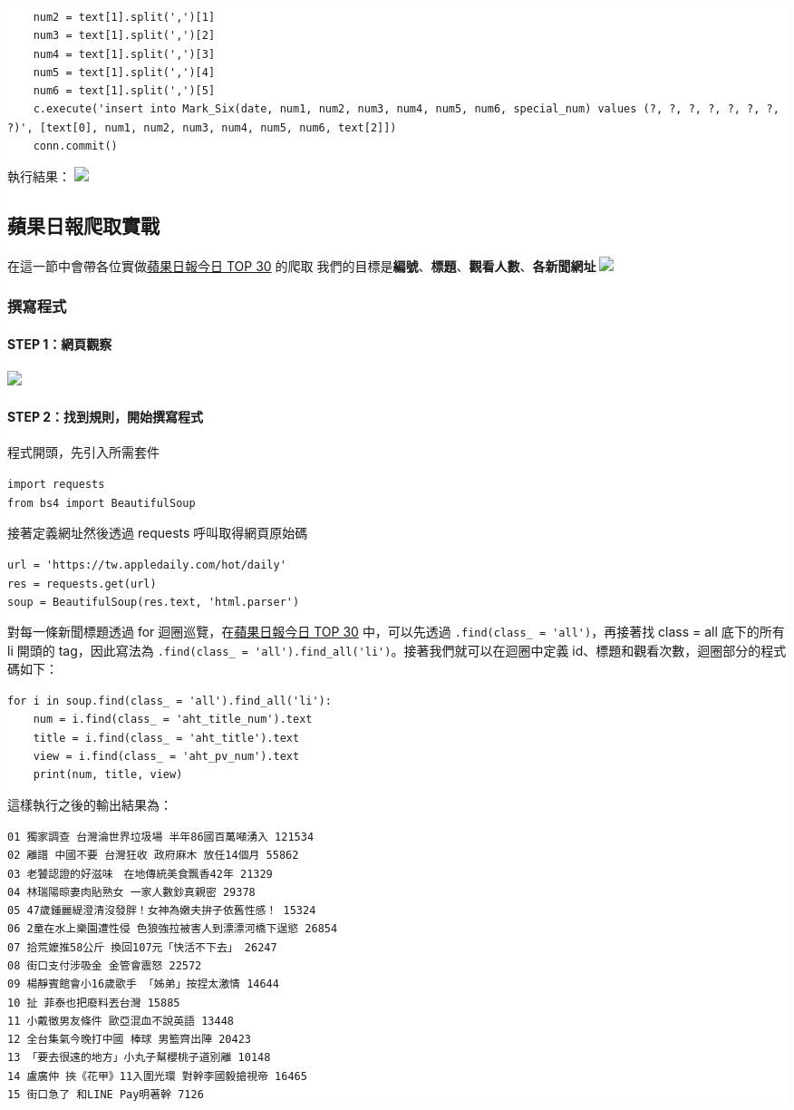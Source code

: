 ```python=
    num2 = text[1].split(',')[1]
    num3 = text[1].split(',')[2]
    num4 = text[1].split(',')[3]
    num5 = text[1].split(',')[4]
    num6 = text[1].split(',')[5]
    c.execute('insert into Mark_Six(date, num1, num2, num3, num4, num5, num6, special_num) values (?, ?, ?, ?, ?, ?, ?, ?)', [text[0], num1, num2, num3, num4, num5, num6, text[2]])
    conn.commit()
```

執行結果：
![](https://i.imgur.com/8Eqpzcv.png)

## 蘋果日報爬取實戰
在這一節中會帶各位實做[蘋果日報今日 TOP 30](https://tw.appledaily.com/hot/daily) 的爬取
我們的目標是**編號**、**標題**、**觀看人數**、**各新聞網址**
![](https://i.imgur.com/KC5DwAe.jpg)

### 撰寫程式
#### STEP 1：網頁觀察
![](https://i.imgur.com/PaHXL5v.png)

#### STEP 2：找到規則，開始撰寫程式
程式開頭，先引入所需套件
```python=
import requests
from bs4 import BeautifulSoup
```

接著定義網址然後透過 requests 呼叫取得網頁原始碼
```python=+
url = 'https://tw.appledaily.com/hot/daily'
res = requests.get(url)
soup = BeautifulSoup(res.text, 'html.parser')
```

對每一條新聞標題透過 for 迴圈巡覽，在[蘋果日報今日 TOP 30](https://tw.appledaily.com/hot/daily) 中，可以先透過 `.find(class_ = 'all')`，再接著找 class = all 底下的所有 li 開頭的 tag，因此寫法為 `.find(class_ = 'all').find_all('li')`。接著我們就可以在迴圈中定義 id、標題和觀看次數，迴圈部分的程式碼如下：
```python=+
for i in soup.find(class_ = 'all').find_all('li'):
    num = i.find(class_ = 'aht_title_num').text
    title = i.find(class_ = 'aht_title').text
    view = i.find(class_ = 'aht_pv_num').text
    print(num, title, view)
```
這樣執行之後的輸出結果為：
```
01 獨家調查 台灣淪世界垃圾場 半年86國百萬噸湧入 121534
02 離譜 中國不要 台灣狂收 政府麻木 放任14個月 55862
03 老饕認證的好滋味　在地傳統美食飄香42年 21329
04 林瑞陽晾妻肉貼熟女 一家人數鈔真親密 29378
05 47歲鍾麗緹澄清沒發胖！女神為嫩夫拚子依舊性感！ 15324
06 2童在水上樂園遭性侵 色狼強拉被害人到漂漂河橋下逞慾 26854
07 拾荒嬤推58公斤 換回107元「快活不下去」 26247
08 街口支付涉吸金 金管會震怒 22572
09 楊靜賓館會小16歲歌手 「姊弟」按捏太激情 14644
10 扯 菲泰也把廢料丟台灣 15885
11 小戴徵男友條件 歐亞混血不說英語 13448
12 全台集氣今晚打中國 棒球 男籃齊出陣 20423
13 「要去很遠的地方」小丸子幫櫻桃子道別離 10148
14 盧廣仲 挾《花甲》11入圍光環 對幹李國毅搶視帝 16465
15 街口急了 和LINE Pay明著幹 7126
```